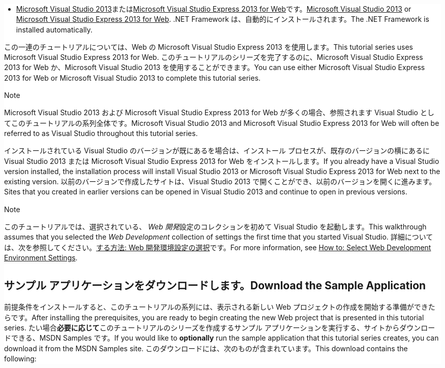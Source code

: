 - <span data-ttu-id="d8d7e-202">[Microsoft Visual Studio 2013](https://www.microsoft.com/visualstudio/11/downloads#vs)または[Microsoft Visual Studio Express 2013 for Web](https://www.microsoft.com/visualstudio/11/downloads#express-web)です。</span><span class="sxs-lookup"><span data-stu-id="d8d7e-202">[Microsoft Visual Studio 2013](https://www.microsoft.com/visualstudio/11/downloads#vs) or [Microsoft Visual Studio Express 2013 for Web](https://www.microsoft.com/visualstudio/11/downloads#express-web).</span></span> <span data-ttu-id="d8d7e-203">.NET Framework は、自動的にインストールされます。</span><span class="sxs-lookup"><span data-stu-id="d8d7e-203">The .NET Framework is installed automatically.</span></span>

<span data-ttu-id="d8d7e-204">この一連のチュートリアルについては、Web の Microsoft Visual Studio Express 2013 を使用します。</span><span class="sxs-lookup"><span data-stu-id="d8d7e-204">This tutorial series uses Microsoft Visual Studio Express 2013 for Web.</span></span> <span data-ttu-id="d8d7e-205">このチュートリアルのシリーズを完了するのに、Microsoft Visual Studio Express 2013 for Web か、Microsoft Visual Studio 2013 を使用することができます。</span><span class="sxs-lookup"><span data-stu-id="d8d7e-205">You can use either Microsoft Visual Studio Express 2013 for Web or Microsoft Visual Studio 2013 to complete this tutorial series.</span></span>

> [!NOTE] 
> 
> <span data-ttu-id="d8d7e-206">Microsoft Visual Studio 2013 および Microsoft Visual Studio Express 2013 for Web が多くの場合、参照されます Visual Studio としてこのチュートリアルの系列全体です。</span><span class="sxs-lookup"><span data-stu-id="d8d7e-206">Microsoft Visual Studio 2013 and Microsoft Visual Studio Express 2013 for Web will often be referred to as Visual Studio throughout this tutorial series.</span></span>


<span data-ttu-id="d8d7e-207">インストールされている Visual Studio のバージョンが既にあるを場合は、インストール プロセスが、既存のバージョンの横にあるに Visual Studio 2013 または Microsoft Visual Studio Express 2013 for Web をインストールします。</span><span class="sxs-lookup"><span data-stu-id="d8d7e-207">If you already have a Visual Studio version installed, the installation process will install Visual Studio 2013 or Microsoft Visual Studio Express 2013 for Web next to the existing version.</span></span> <span data-ttu-id="d8d7e-208">以前のバージョンで作成したサイトは、Visual Studio 2013 で開くことができ、以前のバージョンを開くに進みます。</span><span class="sxs-lookup"><span data-stu-id="d8d7e-208">Sites that you created in earlier versions can be opened in Visual Studio 2013 and continue to open in previous versions.</span></span>

> [!NOTE] 
> 
> <span data-ttu-id="d8d7e-209">このチュートリアルでは、選択されている、 *Web 開発*設定のコレクションを初めて Visual Studio を起動します。</span><span class="sxs-lookup"><span data-stu-id="d8d7e-209">This walkthrough assumes that you selected the *Web Development* collection of settings the first time that you started Visual Studio.</span></span> <span data-ttu-id="d8d7e-210">詳細については、次を参照してください。[する方法: Web 開発環境設定の選択](https://msdn.microsoft.com/library/ff521558.aspx)です。</span><span class="sxs-lookup"><span data-stu-id="d8d7e-210">For more information, see [How to: Select Web Development Environment Settings](https://msdn.microsoft.com/library/ff521558.aspx).</span></span>


## <a name="download-the-sample-application"></a><span data-ttu-id="d8d7e-211">サンプル アプリケーションをダウンロードします。</span><span class="sxs-lookup"><span data-stu-id="d8d7e-211">Download the Sample Application</span></span>

<span data-ttu-id="d8d7e-212">前提条件をインストールすると、このチュートリアルの系列には、表示される新しい Web プロジェクトの作成を開始する準備ができたらです。</span><span class="sxs-lookup"><span data-stu-id="d8d7e-212">After installing the prerequisites, you are ready to begin creating the new Web project that is presented in this tutorial series.</span></span> <span data-ttu-id="d8d7e-213">たい場合**必要に応じて**このチュートリアルのシリーズを作成するサンプル アプリケーションを実行する、サイトからダウンロードできる、MSDN Samples です。</span><span class="sxs-lookup"><span data-stu-id="d8d7e-213">If you would like to **optionally** run the sample application that this tutorial series creates, you can download it from the MSDN Samples site.</span></span> <span data-ttu-id="d8d7e-214">このダウンロードには、次のものが含まれています。</span><span class="sxs-lookup"><span data-stu-id="d8d7e-214">This download contains the following:</span></span>
